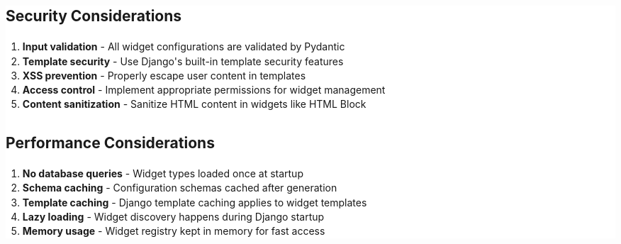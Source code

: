 ## Security Considerations

1. **Input validation** - All widget configurations are validated by Pydantic
2. **Template security** - Use Django's built-in template security features
3. **XSS prevention** - Properly escape user content in templates
4. **Access control** - Implement appropriate permissions for widget management
5. **Content sanitization** - Sanitize HTML content in widgets like HTML Block

## Performance Considerations

1. **No database queries** - Widget types loaded once at startup
2. **Schema caching** - Configuration schemas cached after generation
3. **Template caching** - Django template caching applies to widget templates
4. **Lazy loading** - Widget discovery happens during Django startup
5. **Memory usage** - Widget registry kept in memory for fast access 